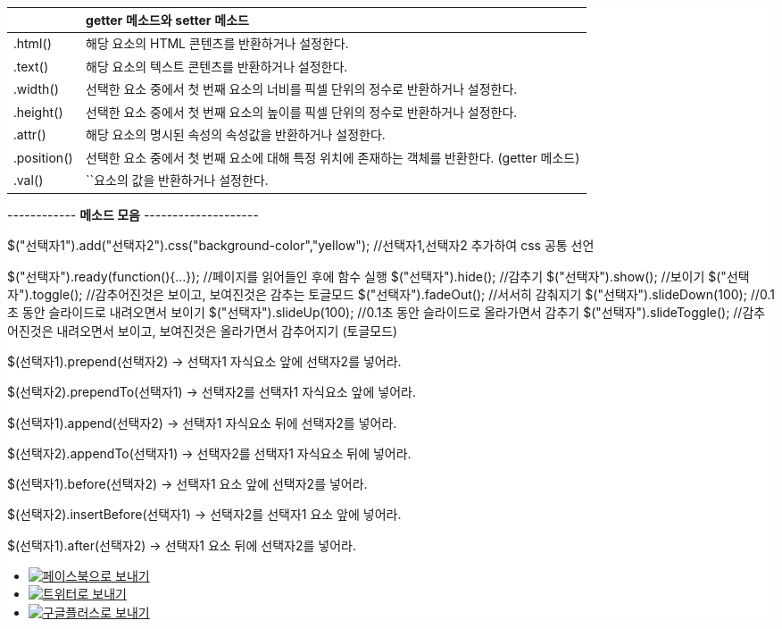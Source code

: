 

|             | getter 메소드와 setter 메소드                                |
| :---------- | :----------------------------------------------------------- |
| .html()     | 해당 요소의 HTML 콘텐츠를 반환하거나 설정한다.               |
| .text()     | 해당 요소의 텍스트 콘텐츠를 반환하거나 설정한다.             |
| .width()    | 선택한 요소 중에서 첫 번째 요소의 너비를 픽셀 단위의 정수로 반환하거나 설정한다. |
| .height()   | 선택한 요소 중에서 첫 번째 요소의 높이를 픽셀 단위의 정수로 반환하거나 설정한다. |
| .attr()     | 해당 요소의 명시된 속성의 속성값을 반환하거나 설정한다.      |
| .position() | 선택한 요소 중에서 첫 번째 요소에 대해 특정 위치에 존재하는 객체를 반환한다. (getter 메소드) |
| .val()      | ``요소의 값을 반환하거나 설정한다.                           |




------------ **메소드 모음** --------------------

$("선택자1").add("선택자2").css("background-color","yellow"); //선택자1,선택자2 추가하여 css 공통 선언

$("선택자").ready(function(){...}); //페이지를 읽어들인 후에 함수 실행
$("선택자").hide(); //감추기
$("선택자").show(); //보이기
$("선택자").toggle(); //감추어진것은 보이고, 보여진것은 감추는 토글모드
$("선택자").fadeOut(); //서서히 감춰지기
$("선택자").slideDown(100); //0.1초 동안 슬라이드로 내려오면서 보이기
$("선택자").slideUp(100); //0.1초 동안 슬라이드로 올라가면서 감추기
$("선택자").slideToggle(); //감추어진것은 내려오면서 보이고, 보여진것은 올라가면서 감추어지기 (토글모드)


$(선택자1).prepend(선택자2) -> 선택자1 자식요소 앞에 선택자2를 넣어라.

$(선택자2).prependTo(선택자1) -> 선택자2를 선택자1 자식요소 앞에 넣어라.

 

$(선택자1).append(선택자2) -> 선택자1 자식요소 뒤에 선택자2를 넣어라.

$(선택자2).appendTo(선택자1) -> 선택자2를 선택자1 자식요소 뒤에 넣어라.


$(선택자1).before(선택자2) -> 선택자1 요소 앞에 선택자2를 넣어라.

$(선택자2).insertBefore(선택자1) -> 선택자2를 선택자1 요소 앞에 넣어라.

 

$(선택자1).after(선택자2) -> 선택자1 요소 뒤에 선택자2를 넣어라.

- [![페이스북으로 보내기](http://bamtol.net/v5/plugin/sns/icon/facebook.png)](http://bamtol.net/v5/bbs/sns_send.php?longurl=http%3A%2F%2Fbamtol.net%2Fv5%2Fbbs%2Fboard.php%3Fbo_table%3Dpp_js%26wr_id%3D18&title=제이쿼리+-+선택자%2C++이벤트핸들러%2C+속성%2C+메소드+모음&sns=facebook)
- [![트위터로 보내기](http://bamtol.net/v5/plugin/sns/icon/twitter.png)](http://bamtol.net/v5/bbs/sns_send.php?longurl=http%3A%2F%2Fbamtol.net%2Fv5%2Fbbs%2Fboard.php%3Fbo_table%3Dpp_js%26wr_id%3D18&title=제이쿼리+-+선택자%2C++이벤트핸들러%2C+속성%2C+메소드+모음&sns=twitter)
- [![구글플러스로 보내기](http://bamtol.net/v5/plugin/sns/icon/gplus.png)](http://bamtol.net/v5/bbs/sns_send.php?longurl=http%3A%2F%2Fbamtol.net%2Fv5%2Fbbs%2Fboard.php%3Fbo_table%3Dpp_js%26wr_id%3D18&title=제이쿼리+-+선택자%2C++이벤트핸들러%2C+속성%2C+메소드+모음&sns=gplus)
